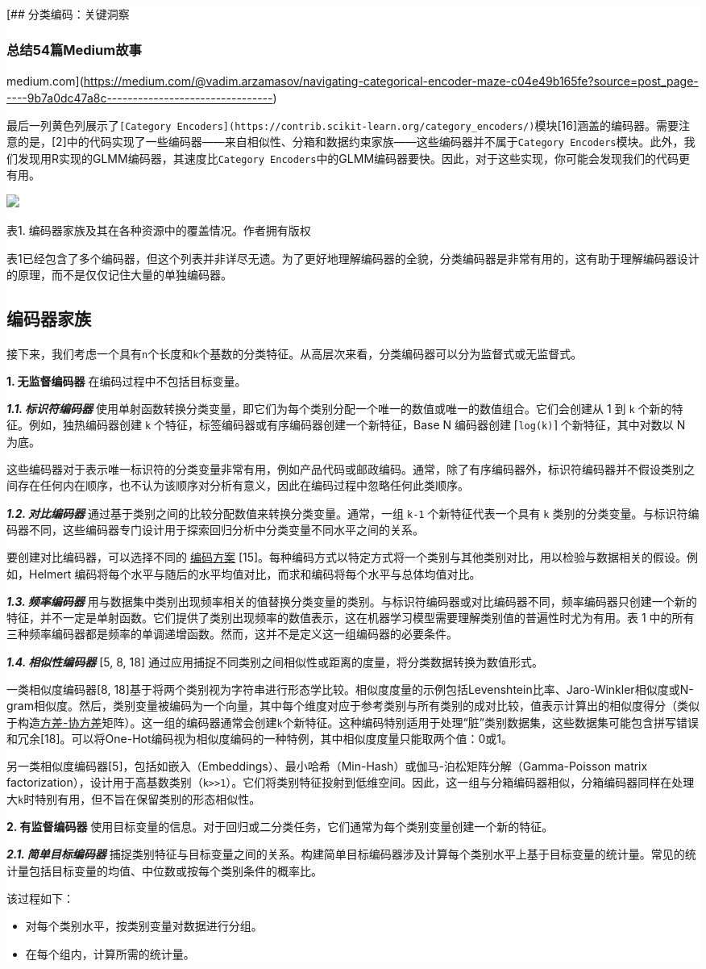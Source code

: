 [](https://medium.com/@vadim.arzamasov/navigating-categorical-encoder-maze-c04e49b165fe?source=post_page-----9b7a0dc47a8c--------------------------------) [## 分类编码：关键洞察

### 总结54篇Medium故事

medium.com](https://medium.com/@vadim.arzamasov/navigating-categorical-encoder-maze-c04e49b165fe?source=post_page-----9b7a0dc47a8c--------------------------------)

最后一列黄色列展示了`[Category Encoders](https://contrib.scikit-learn.org/category_encoders/)`模块[16]涵盖的编码器。需要注意的是，[2]中的代码实现了一些编码器——来自相似性、分箱和数据约束家族——这些编码器并不属于`Category Encoders`模块。此外，我们发现用R实现的GLMM编码器，其速度比`Category Encoders`中的GLMM编码器要快。因此，对于这些实现，你可能会发现我们的代码更有用。

![](../Images/d08fed9022b8930e1708be3269f919e3.png)

表1\. 编码器家族及其在各种资源中的覆盖情况。作者拥有版权

表1已经包含了多个编码器，但这个列表并非详尽无遗。为了更好地理解编码器的全貌，分类编码器是非常有用的，这有助于理解编码器设计的原理，而不是仅仅记住大量的单独编码器。

## 编码器家族

接下来，我们考虑一个具有`n`个长度和`k`个基数的分类特征。从高层次来看，分类编码器可以分为监督式或无监督式。

**1\. 无监督编码器** 在编码过程中不包括目标变量。

***1.1\. 标识符编码器*** 使用单射函数转换分类变量，即它们为每个类别分配一个唯一的数值或唯一的数值组合。它们会创建从 1 到 `k` 个新的特征。例如，独热编码器创建 `k` 个特征，标签编码器或有序编码器创建一个新特征，Base N 编码器创建 ⌈`log(k)`⌉ 个新特征，其中对数以 N 为底。

这些编码器对于表示唯一标识符的分类变量非常有用，例如产品代码或邮政编码。通常，除了有序编码器外，标识符编码器并不假设类别之间存在任何内在顺序，也不认为该顺序对分析有意义，因此在编码过程中忽略任何此类顺序。

***1.2\. 对比编码器*** 通过基于类别之间的比较分配数值来转换分类变量。通常，一组 `k-1` 个新特征代表一个具有 `k` 类别的分类变量。与标识符编码器不同，这些编码器专门设计用于探索回归分析中分类变量不同水平之间的关系。

要创建对比编码器，可以选择不同的 [编码方案](https://stats.oarc.ucla.edu/r/library/r-library-contrast-coding-systems-for-categorical-variables/#ORTHOGONAL) [15]。每种编码方式以特定方式将一个类别与其他类别对比，用以检验与数据相关的假设。例如，Helmert 编码将每个水平与随后的水平均值对比，而求和编码将每个水平与总体均值对比。

***1.3\. 频率编码器*** 用与数据集中类别出现频率相关的值替换分类变量的类别。与标识符编码器或对比编码器不同，频率编码器只创建一个新的特征，并不一定是单射函数。它们提供了类别出现频率的数值表示，这在机器学习模型需要理解类别值的普遍性时尤为有用。表 1 中的所有三种频率编码器都是频率的单调递增函数。然而，这并不是定义这一组编码器的必要条件。

***1.4\. 相似性编码器*** [5, 8, 18] 通过应用捕捉不同类别之间相似性或距离的度量，将分类数据转换为数值形式。

一类相似度编码器[8, 18]基于将两个类别视为字符串进行形态学比较。相似度度量的示例包括Levenshtein比率、Jaro-Winkler相似度或N-gram相似度。然后，类别变量被编码为一个向量，其中每个维度对应于参考类别与所有类别的成对比较，值表示计算出的相似度得分（类似于构造[方差-协方差](https://en.wikipedia.org/wiki/Covariance_matrix)矩阵）。这一组的编码器通常会创建`k`个新特征。这种编码特别适用于处理“脏”类别数据集，这些数据集可能包含拼写错误和冗余[18]。可以将One-Hot编码视为相似度编码的一种特例，其中相似度度量只能取两个值：0或1。

另一类相似度编码器[5]，包括如嵌入（Embeddings）、最小哈希（Min-Hash）或伽马-泊松矩阵分解（Gamma-Poisson matrix factorization），设计用于高基数类别（`k>>1`）。它们将类别特征投射到低维空间。因此，这一组与分箱编码器相似，分箱编码器同样在处理大`k`时特别有用，但不旨在保留类别的形态相似性。

**2. 有监督编码器** 使用目标变量的信息。对于回归或二分类任务，它们通常为每个类别变量创建一个新的特征。

***2.1. 简单目标编码器*** 捕捉类别特征与目标变量之间的关系。构建简单目标编码器涉及计算每个类别水平上基于目标变量的统计量。常见的统计量包括目标变量的均值、中位数或按每个类别条件的概率比。

该过程如下：

+   对每个类别水平，按类别变量对数据进行分组。

+   在每个组内，计算所需的统计量。
